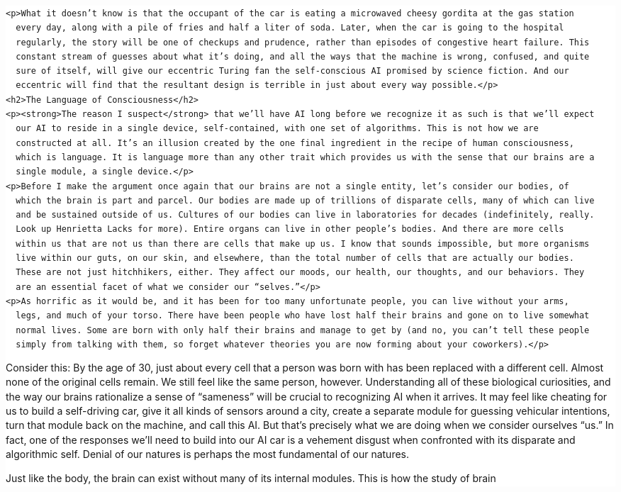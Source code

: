    <p>What it doesn’t know is that the occupant of the car is eating a microwaved cheesy gordita at the gas station
      every day, along with a pile of fries and half a liter of soda. Later, when the car is going to the hospital
      regularly, the story will be one of checkups and prudence, rather than episodes of congestive heart failure. This
      constant stream of guesses about what it’s doing, and all the ways that the machine is wrong, confused, and quite
      sure of itself, will give our eccentric Turing fan the self-conscious AI promised by science fiction. And our
      eccentric will find that the resultant design is terrible in just about every way possible.</p>
    <h2>The Language of Consciousness</h2>
    <p><strong>The reason I suspect</strong> that we’ll have AI long before we recognize it as such is that we’ll expect
      our AI to reside in a single device, self-contained, with one set of algorithms. This is not how we are
      constructed at all. It’s an illusion created by the one final ingredient in the recipe of human consciousness,
      which is language. It is language more than any other trait which provides us with the sense that our brains are a
      single module, a single device.</p>
    <p>Before I make the argument once again that our brains are not a single entity, let’s consider our bodies, of
      which the brain is part and parcel. Our bodies are made up of trillions of disparate cells, many of which can live
      and be sustained outside of us. Cultures of our bodies can live in laboratories for decades (indefinitely, really.
      Look up Henrietta Lacks for more). Entire organs can live in other people’s bodies. And there are more cells
      within us that are not us than there are cells that make up us. I know that sounds impossible, but more organisms
      live within our guts, on our skin, and elsewhere, than the total number of cells that are actually our bodies.
      These are not just hitchhikers, either. They affect our moods, our health, our thoughts, and our behaviors. They
      are an essential facet of what we consider our “selves.”</p>
    <p>As horrific as it would be, and it has been for too many unfortunate people, you can live without your arms,
      legs, and much of your torso. There have been people who have lost half their brains and gone on to live somewhat
      normal lives. Some are born with only half their brains and manage to get by (and no, you can’t tell these people
      simply from talking with them, so forget whatever theories you are now forming about your coworkers).</p>
  </div>
  <div>
    <p>Consider this: By the age of 30, just about every cell that a person was born with has been replaced with a
      different cell. Almost none of the original cells remain. We still feel like the same person, however.
      Understanding all of these biological curiosities, and the way our brains rationalize a sense of “sameness” will
      be crucial to recognizing AI when it arrives. It may feel like cheating for us to build a self-driving car, give
      it all kinds of sensors around a city, create a separate module for guessing vehicular intentions, turn that
      module back on the machine, and call this AI. But that’s precisely what we are doing when we consider ourselves
      “us.” In fact, one of the responses we’ll need to build into our AI car is a vehement disgust when confronted with
      its disparate and algorithmic self. Denial of our natures is perhaps the most fundamental of our natures.</p>
    <p>Just like the body, the brain can exist without many of its internal modules. This is how the study of brain